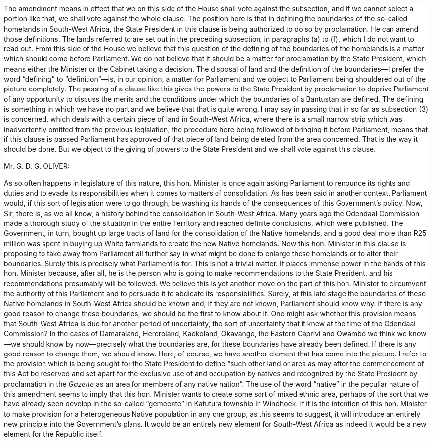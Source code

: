 <p>The amendment means in effect that we on this side of the House shall vote against the subsection, and if we cannot select a portion like that, we shall vote against the whole clause. The position here is that in defining the boundaries of the so-called homelands in South-West Africa, the State President in this clause is being authorized to do so by proclamation. He can amend those definitions. The lands referred to are set out in the preceding subsection, in paragraphs (a) to (f), which I do not want to read out. From this side of the House we believe that this question of the defining of the boundaries of the homelands is a matter which should come before Parliament. We do not believe that it should be a matter for proclamation by the State President, which means either the Minister or the Cabinet taking a decision. The disposal of land and the definition of the boundaries&#x2014;I prefer the word &#x201C;defining&#x201D; to &#x201C;definition&#x201D;&#x2014;is, in our opinion, a matter for Parliament and we object to Parliament being shouldered out of the picture completely. The passing of a clause like this gives the powers to the State President by proclamation to deprive Parliament of <span class="col_995-996" refersTo="page_0511"/>any opportunity to discuss the merits and the conditions under which the boundaries of a Bantustan are defined. The defining is something in which we have no part and we believe that that is quite wrong. I may say in passing that in so far as subsection (3) is concerned, which deals with a certain piece of land in South-West Africa, where there is a small narrow strip which was inadvertently omitted from the previous legislation, the procedure here being followed of bringing it before Parliament, means that if this clause is passed Parliament has approved of that piece of land being deleted from the area concerned. That is the way it should be done. But we object to the giving of powers to the State President and we shall vote against this clause.</p>

</speech>

<speech by="#oliver">

<from>Mr. <person refersTo="hansard_za">G. D. G. OLIVER</person>:</from>

<p>As so often happens in legislature of this nature, this hon. Minister is once again asking Parliament to renounce its rights and duties and to evade its responsibilities when it comes to matters of consolidation. As has been said in another context, Parliament would, if this sort of legislation were to go through, be washing its hands of the consequences of this Government&#x2019;s policy. Now, Sir, there is, as we all know, a history behind the consolidation in South-West Africa. Many years ago the Odendaal Commission made a thorough study of the situation in the entire Territory and reached definite conclusions, which were published. The Government, in turn, bought up large tracts of land for the consolidation of the Native homelands, and a good deal more than R25 million was spent in buying up White farmlands to create the new Native homelands. Now this hon. Minister in this clause is proposing to take away from Parliament all further say in what might be done to enlarge these homelands or to alter their boundaries. Surely this is precisely what Parliament is for. This is not a trivial matter. It places immense power in the hands of this hon. Minister because, after all, he is the person who is going to make recommendations to the State President, and his recommendations presumably will be followed. We believe this is yet another move on the part of this hon. Minister to circumvent the authority of this Parliament and to persuade it to abdicate its responsibilities. Surely, at this late stage the boundaries of these Native homelands in South-West Africa should be known and, if they are not known, Parliament should know why. If there is any good reason to change these boundaries, we should be the first to know about it. One might ask whether this provision means that South-West Africa is due for another period of uncertainty, the sort of uncertainty that it knew at the time of the Odendaal Commission? In the cases of Damaraland, Hereroland, Kaokoland, Okavango, the Eastern Caprivi and Owambo we think we know&#x2014;we should know by now&#x2014;precisely what the boundaries are, for these boundaries have already been defined. If there is any good reason to change them, we should know. Here, of course, we have another element that has come into the picture. I refer to the provision which is being sought for the State President to define &#x201C;such other land or area as may after the commencement of this Act be reserved and set apart for the exclusive use of and occupation by natives and recognized by the State President by proclamation in the <i>Gazette</i> as an area for members of any native nation&#x201D;. The use of the word &#x201C;native&#x201D; in the peculiar nature of this amendment seems to imply that this hon. Minister wants to create some sort of mixed ethnic area, perhaps of the sort that we have already seen develop in the so-called &#x201C;gemeente&#x201D; in Katutura township in Windhoek. If it is the intention of this hon. Minister to make provision for a heterogeneous Native population in any one group, as this seems to suggest, it will introduce an entirely new principle into the Government&#x2019;s plans. It would be an entirely new element for South-West Africa as indeed it would be a new element for the Republic itself.</p>
